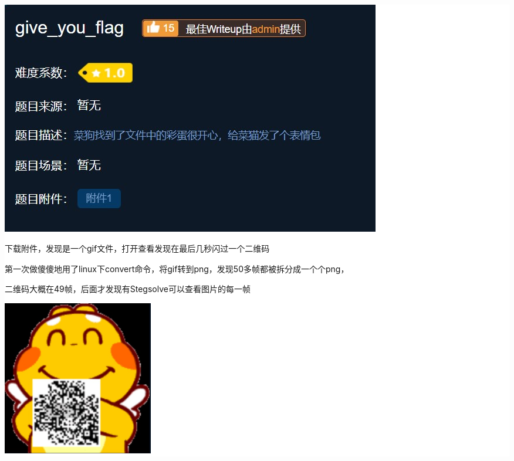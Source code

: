 ![](3.jpg)



下载附件，发现是一个gif文件，打开查看发现在最后几秒闪过一个二维码

第一次做傻傻地用了linux下convert命令，将gif转到png，发现50多帧都被拆分成一个个png，

二维码大概在49帧，后面才发现有Stegsolve可以查看图片的每一帧

<img src="3_2.jpg" style="zoom:50%;" />

